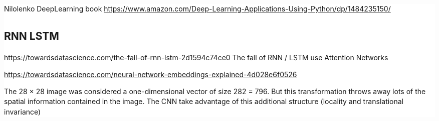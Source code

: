 Nilolenko DeepLearning book
<https://www.amazon.com/Deep-Learning-Applications-Using-Python/dp/1484235150/>   


## RNN LSTM

https://towardsdatascience.com/the-fall-of-rnn-lstm-2d1594c74ce0  The fall of RNN / LSTM use Attention Networks




<https://towardsdatascience.com/neural-network-embeddings-explained-4d028e6f0526>

The 28 × 28 image was considered a one-dimensional vector of size 282 = 796. But this transformation throws away lots of the spatial information contained in the image.
The CNN take advantage of this additional structure (locality and translational invariance) 




